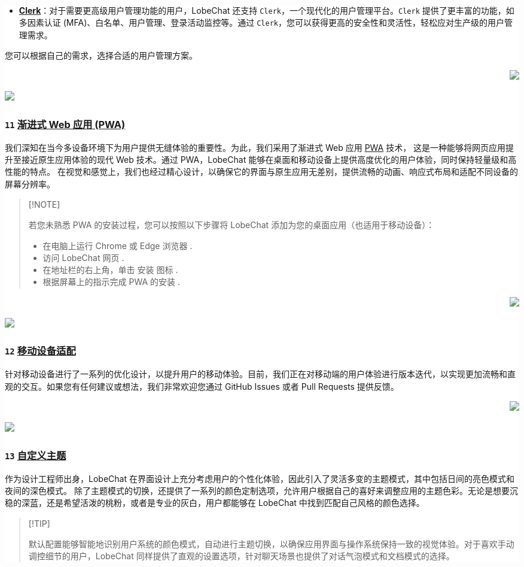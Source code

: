 - [**Clerk**](https://go.clerk.com/exgqLG0)：对于需要更高级用户管理功能的用户，LobeChat 还支持 `Clerk`，一个现代化的用户管理平台。`Clerk` 提供了更丰富的功能，如多因素认证 (MFA)、白名单、用户管理、登录活动监控等。通过 `Clerk`，您可以获得更高的安全性和灵活性，轻松应对生产级的用户管理需求。

您可以根据自己的需求，选择合适的用户管理方案。

<div align="right">

[![][back-to-top]](#readme-top)

</div>

[![][image-feat-pwa]][docs-feat-pwa]

### `11` [渐进式 Web 应用 (PWA)][docs-feat-pwa]

我们深知在当今多设备环境下为用户提供无缝体验的重要性。为此，我们采用了渐进式 Web 应用 [PWA](https://support.google.com/chrome/answer/9658361) 技术，
这是一种能够将网页应用提升至接近原生应用体验的现代 Web 技术。通过 PWA，LobeChat 能够在桌面和移动设备上提供高度优化的用户体验，同时保持轻量级和高性能的特点。
在视觉和感觉上，我们也经过精心设计，以确保它的界面与原生应用无差别，提供流畅的动画、响应式布局和适配不同设备的屏幕分辨率。

> \[!NOTE]
>
> 若您未熟悉 PWA 的安装过程，您可以按照以下步骤将 LobeChat 添加为您的桌面应用（也适用于移动设备）：
>
> - 在电脑上运行 Chrome 或 Edge 浏览器 .
> - 访问 LobeChat 网页 .
> - 在地址栏的右上角，单击 <kbd>安装</kbd> 图标 .
> - 根据屏幕上的指示完成 PWA 的安装 .

<div align="right">

[![][back-to-top]](#readme-top)

</div>

[![][image-feat-mobile]][docs-feat-mobile]

### `12` [移动设备适配][docs-feat-mobile]

针对移动设备进行了一系列的优化设计，以提升用户的移动体验。目前，我们正在对移动端的用户体验进行版本迭代，以实现更加流畅和直观的交互。如果您有任何建议或想法，我们非常欢迎您通过 GitHub Issues 或者 Pull Requests 提供反馈。

<div align="right">

[![][back-to-top]](#readme-top)

</div>

[![][image-feat-theme]][docs-feat-theme]

### `13` [自定义主题][docs-feat-theme]

作为设计工程师出身，LobeChat 在界面设计上充分考虑用户的个性化体验，因此引入了灵活多变的主题模式，其中包括日间的亮色模式和夜间的深色模式。
除了主题模式的切换，还提供了一系列的颜色定制选项，允许用户根据自己的喜好来调整应用的主题色彩。无论是想要沉稳的深蓝，还是希望活泼的桃粉，或者是专业的灰白，用户都能够在 LobeChat 中找到匹配自己风格的颜色选择。

> \[!TIP]
>
> 默认配置能够智能地识别用户系统的颜色模式，自动进行主题切换，以确保应用界面与操作系统保持一致的视觉体验。对于喜欢手动调控细节的用户，LobeChat 同样提供了直观的设置选项，针对聊天场景也提供了对话气泡模式和文档模式的选择。


[back-to-top]: https://img.shields.io/badge/-BACK_TO_TOP-151515?style=flat-square
[blog]: https://lobehub.com/zh/blog
[changelog]: https://lobehub.com/changelog
[chat-desktop]: https://raw.githubusercontent.com/lobehub/lobe-chat/lighthouse/lighthouse/chat/desktop/pagespeed.svg
[chat-desktop-report]: https://lobehub.github.io/lobe-chat/lighthouse/chat/desktop/chat_preview_lobehub_com_chat.html
[chat-mobile]: https://raw.githubusercontent.com/lobehub/lobe-chat/lighthouse/lighthouse/chat/mobile/pagespeed.svg
[chat-mobile-report]: https://lobehub.github.io/lobe-chat/lighthouse/chat/mobile/chat_preview_lobehub_com_chat.html
[chat-plugin-sdk]: https://github.com/lobehub/chat-plugin-sdk
[chat-plugin-template]: https://github.com/lobehub/chat-plugin-template
[chat-plugins-gateway]: https://github.com/lobehub/chat-plugins-gateway
[codecov-link]: https://codecov.io/gh/lobehub/lobe-chat
[codecov-shield]: https://img.shields.io/codecov/c/github/lobehub/lobe-chat?labelColor=black&style=flat-square&logo=codecov&logoColor=white
[codespaces-link]: https://codespaces.new/lobehub/lobe-chat
[codespaces-shield]: https://github.com/codespaces/badge.svg
[deploy-button-image]: https://vercel.com/button
[deploy-link]: https://vercel.com/new/clone?repository-url=https%3A%2F%2Fgithub.com%2Flobehub%2Flobe-chat&env=OPENAI_API_KEY,ACCESS_CODE&envDescription=Find%20your%20OpenAI%20API%20Key%20by%20click%20the%20right%20Learn%20More%20button.%20%7C%20Access%20Code%20can%20protect%20your%20website&envLink=https%3A%2F%2Fplatform.openai.com%2Faccount%2Fapi-keys&project-name=lobe-chat&repository-name=lobe-chat
[deploy-on-alibaba-cloud-button-image]: https://service-info-public.oss-cn-hangzhou.aliyuncs.com/computenest-en.svg
[deploy-on-alibaba-cloud-link]: https://computenest.console.aliyun.com/service/instance/create/default?type=user&ServiceName=LobeChat%E7%A4%BE%E5%8C%BA%E7%89%88
[deploy-on-sealos-button-image]: https://raw.githubusercontent.com/labring-actions/templates/main/Deploy-on-Sealos.svg
[deploy-on-sealos-link]: https://cloud.sealos.io/?openapp=system-template%3FtemplateName%3Dlobe-chat
[deploy-on-zeabur-button-image]: https://zeabur.com/button.svg
[deploy-on-zeabur-link]: https://zeabur.com/templates/VZGGTI
[discord-link]: https://discord.gg/AYFPHvv2jT
[discord-shield]: https://img.shields.io/discord/1127171173982154893?color=5865F2&label=discord&labelColor=black&logo=discord&logoColor=white&style=flat-square
[discord-shield-badge]: https://img.shields.io/discord/1127171173982154893?color=5865F2&label=discord&labelColor=black&logo=discord&logoColor=white&style=for-the-badge
[docker-pulls-link]: https://hub.docker.com/r/lobehub/lobe-chat
[docker-pulls-shield]: https://img.shields.io/docker/pulls/lobehub/lobe-chat?color=45cc11&labelColor=black&style=flat-square
[docker-release-link]: https://hub.docker.com/r/lobehub/lobe-chat
[docker-release-shield]: https://img.shields.io/docker/v/lobehub/lobe-chat?color=369eff&label=docker&labelColor=black&logo=docker&logoColor=white&style=flat-square
[docker-size-link]: https://hub.docker.com/r/lobehub/lobe-chat
[docker-size-shield]: https://img.shields.io/docker/image-size/lobehub/lobe-chat?color=369eff&labelColor=black&style=flat-square
[docs]: https://lobehub.com/zh/docs/usage/start
[docs-dev-guide]: https://github.com/lobehub/lobe-chat/wiki/index
[docs-docker]: https://lobehub.com/docs/self-hosting/platform/docker
[docs-env-var]: https://lobehub.com/docs/self-hosting/environment-variables
[docs-feat-agent]: https://lobehub.com/docs/usage/features/agent-market
[docs-feat-auth]: https://lobehub.com/docs/usage/features/auth
[docs-feat-database]: https://lobehub.com/docs/usage/features/database
[docs-feat-knowledgebase]: https://lobehub.com/blog/knowledge-base
[docs-feat-local]: https://lobehub.com/docs/usage/features/local-llm
[docs-feat-mobile]: https://lobehub.com/docs/usage/features/mobile
[docs-feat-plugin]: https://lobehub.com/docs/usage/features/plugin-system
[docs-feat-provider]: https://lobehub.com/docs/usage/features/multi-ai-providers
[docs-feat-pwa]: https://lobehub.com/docs/usage/features/pwa
[docs-feat-t2i]: https://lobehub.com/docs/usage/features/text-to-image
[docs-feat-theme]: https://lobehub.com/docs/usage/features/theme
[docs-feat-tts]: https://lobehub.com/docs/usage/features/tts
[docs-feat-vision]: https://lobehub.com/docs/usage/features/vision
[docs-functionc-call]: https://lobehub.com/zh/blog/openai-function-call
[docs-lighthouse]: https://github.com/lobehub/lobe-chat/wiki/Lighthouse.zh-CN
[docs-plugin-dev]: https://lobehub.com/docs/usage/plugins/development
[docs-self-hosting]: https://lobehub.com/docs/self-hosting/start
[docs-upstream-sync]: https://lobehub.com/docs/self-hosting/advanced/upstream-sync
[docs-usage-ollama]: https://lobehub.com/docs/usage/providers/ollama
[docs-usage-plugin]: https://lobehub.com/docs/usage/plugins/basic
[fossa-license-link]: https://app.fossa.com/projects/git%2Bgithub.com%2Flobehub%2Flobe-chat
[fossa-license-shield]: https://app.fossa.com/api/projects/git%2Bgithub.com%2Flobehub%2Flobe-chat.svg?type=large
[github-action-release-link]: https://github.com/lobehub/lobe-chat/actions/workflows/release.yml
[github-action-release-shield]: https://img.shields.io/github/actions/workflow/status/lobehub/lobe-chat/release.yml?label=release&labelColor=black&logo=githubactions&logoColor=white&style=flat-square
[github-action-test-link]: https://github.com/lobehub/lobe-chat/actions/workflows/test.yml
[github-action-test-shield]: https://img.shields.io/github/actions/workflow/status/lobehub/lobe-chat/test.yml?label=test&labelColor=black&logo=githubactions&logoColor=white&style=flat-square
[github-contributors-link]: https://github.com/lobehub/lobe-chat/graphs/contributors
[github-contributors-shield]: https://img.shields.io/github/contributors/lobehub/lobe-chat?color=c4f042&labelColor=black&style=flat-square
[github-forks-link]: https://github.com/lobehub/lobe-chat/network/members
[github-forks-shield]: https://img.shields.io/github/forks/lobehub/lobe-chat?color=8ae8ff&labelColor=black&style=flat-square
[github-hello-shield]: https://abroad.hellogithub.com/v1/widgets/recommend.svg?rid=39701baf5a734cb894ec812248a5655a&claim_uid=HxYvFN34htJzGCD&theme=dark&theme=neutral&theme=dark&theme=neutral
[github-hello-url]: https://hellogithub.com/repository/39701baf5a734cb894ec812248a5655a
[github-issues-link]: https://github.com/lobehub/lobe-chat/issues
[github-issues-shield]: https://img.shields.io/github/issues/lobehub/lobe-chat?color=ff80eb&labelColor=black&style=flat-square
[github-license-link]: https://github.com/lobehub/lobe-chat/blob/main/LICENSE
[github-license-shield]: https://img.shields.io/badge/license-apache%202.0-white?labelColor=black&style=flat-square
[github-project-link]: https://github.com/lobehub/lobe-chat/projects
[github-release-link]: https://github.com/lobehub/lobe-chat/releases
[github-release-shield]: https://img.shields.io/github/v/release/lobehub/lobe-chat?color=369eff&labelColor=black&logo=github&style=flat-square
[github-releasedate-link]: https://github.com/lobehub/lobe-chat/releases
[github-releasedate-shield]: https://img.shields.io/github/release-date/lobehub/lobe-chat?labelColor=black&style=flat-square
[github-stars-link]: https://github.com/lobehub/lobe-chat/network/stargazers
[github-stars-shield]: https://img.shields.io/github/stars/lobehub/lobe-chat?color=ffcb47&labelColor=black&style=flat-square
[github-trending-shield]: https://trendshift.io/api/badge/repositories/2256
[github-trending-url]: https://trendshift.io/repositories/2256
[image-banner]: https://github.com/lobehub/lobe-chat/assets/28616219/9f155dff-4737-429f-9cad-a70a1a860c5f
[image-feat-agent]: https://github-production-user-asset-6210df.s3.amazonaws.com/17870709/268670869-f1ffbf66-42b6-42cf-a937-9ce1f8328514.png
[image-feat-auth]: https://github.com/lobehub/lobe-chat/assets/17870709/8ce70e15-40df-451e-b700-66090fe5b8c2
[image-feat-database]: https://github.com/lobehub/lobe-chat/assets/17870709/c27a0234-a4e9-40e5-8bcb-42d5ce7e40f9
[image-feat-knowledgebase]: https://github.com/user-attachments/assets/77e58e1c-c82f-4341-b159-f4eeede9967f
[image-feat-local]: https://github.com/lobehub/lobe-chat/assets/28616219/ca9a21bc-ea6c-4c90-bf4a-fa53b4fb2b5c
[image-feat-mobile]: https://gw.alipayobjects.com/zos/kitchen/R441AuFS4W/mobile.webp
[image-feat-plugin]: https://github-production-user-asset-6210df.s3.amazonaws.com/17870709/268670883-33c43a5c-a512-467e-855c-fa299548cce5.png
[image-feat-privoder]: https://github.com/lobehub/lobe-chat/assets/28616219/b164bc54-8ba2-4c1e-b2f2-f4d7f7e7a551
[image-feat-pwa]: https://gw.alipayobjects.com/zos/kitchen/69x6bllkX3/pwa.webp
[image-feat-t2i]: https://github-production-user-asset-6210df.s3.amazonaws.com/17870709/297746445-0ff762b9-aa08-4337-afb7-12f932b6efbb.png
[image-feat-theme]: https://gw.alipayobjects.com/zos/kitchen/pvus1lo%26Z7/darkmode.webp
[image-feat-tts]: https://github-production-user-asset-6210df.s3.amazonaws.com/17870709/284072124-c9853d8d-f1b5-44a8-a305-45ebc0f6d19a.png
[image-feat-vision]: https://github-production-user-asset-6210df.s3.amazonaws.com/17870709/284072129-382bdf30-e3d6-4411-b5a0-249710b8ba08.png
[image-overview]: https://github.com/lobehub/lobe-chat/assets/17870709/56b95d48-f573-41cd-8b38-387bf88bc4bf
[image-star]: https://github.com/lobehub/lobe-chat/assets/17870709/cb06b748-513f-47c2-8740-d876858d7855
[issues-link]: https://img.shields.io/github/issues/lobehub/lobe-chat.svg?style=flat
[lobe-chat-plugins]: https://github.com/lobehub/lobe-chat-plugins
[lobe-commit]: https://github.com/lobehub/lobe-commit/tree/master/packages/lobe-commit
[lobe-i18n]: https://github.com/lobehub/lobe-commit/tree/master/packages/lobe-i18n
[lobe-icons-github]: https://github.com/lobehub/lobe-icons
[lobe-icons-link]: https://www.npmjs.com/package/@lobehub/icons
[lobe-icons-shield]: https://img.shields.io/npm/v/@lobehub/icons?color=369eff&labelColor=black&logo=npm&logoColor=white&style=flat-square
[lobe-lint-github]: https://github.com/lobehub/lobe-lint
[lobe-lint-link]: https://www.npmjs.com/package/@lobehub/lint
[lobe-lint-shield]: https://img.shields.io/npm/v/@lobehub/lint?color=369eff&labelColor=black&logo=npm&logoColor=white&style=flat-square
[lobe-midjourney-webui]: https://github.com/lobehub/lobe-midjourney-webui
[lobe-theme]: https://github.com/lobehub/sd-webui-lobe-theme
[lobe-tts-github]: https://github.com/lobehub/lobe-tts
[lobe-tts-link]: https://www.npmjs.com/package/@lobehub/tts
[lobe-tts-shield]: https://img.shields.io/npm/v/@lobehub/tts?color=369eff&labelColor=black&logo=npm&logoColor=white&style=flat-square
[lobe-ui-github]: https://github.com/lobehub/lobe-ui
[lobe-ui-link]: https://www.npmjs.com/package/@lobehub/ui
[lobe-ui-shield]: https://img.shields.io/npm/v/@lobehub/ui?color=369eff&labelColor=black&logo=npm&logoColor=white&style=flat-square
[official-site]: https://lobehub.com
[pr-welcome-link]: https://github.com/lobehub/lobe-chat/pulls
[pr-welcome-shield]: https://img.shields.io/badge/🤯_pr_welcome-%E2%86%92-ffcb47?labelColor=black&style=for-the-badge
[profile-link]: https://github.com/lobehub
[share-mastodon-link]: https://mastodon.social/share?text=Check%20this%20GitHub%20repository%20out%20%F0%9F%A4%AF%20LobeChat%20-%20An%20open-source,%20extensible%20(Function%20Calling),%20high-performance%20chatbot%20framework.%20It%20supports%20one-click%20free%20deployment%20of%20your%20private%20ChatGPT/LLM%20web%20application.%20https://github.com/lobehub/lobe-chat%20#chatbot%20#chatGPT%20#openAI
[share-mastodon-shield]: https://img.shields.io/badge/-share%20on%20mastodon-black?labelColor=black&logo=mastodon&logoColor=white&style=flat-square
[share-reddit-link]: https://www.reddit.com/submit?title=%E6%8E%A8%E8%8D%90%E4%B8%80%E4%B8%AA%20GitHub%20%E5%BC%80%E6%BA%90%E9%A1%B9%E7%9B%AE%20%F0%9F%A4%AF%20LobeChat%20-%20%E5%BC%80%E6%BA%90%E7%9A%84%E3%80%81%E5%8F%AF%E6%89%A9%E5%B1%95%E7%9A%84%EF%BC%88Function%20Calling%EF%BC%89%E9%AB%98%E6%80%A7%E8%83%BD%E8%81%8A%E5%A4%A9%E6%9C%BA%E5%99%A8%E4%BA%BA%E6%A1%86%E6%9E%B6%E3%80%82%0A%E5%AE%83%E6%94%AF%E6%8C%81%E4%B8%80%E9%94%AE%E5%85%8D%E8%B4%B9%E9%83%A8%E7%BD%B2%E7%A7%81%E4%BA%BA%20ChatGPT%2FLLM%20%E7%BD%91%E9%A1%B5%E5%BA%94%E7%94%A8%E7%A8%8B%E5%BA%8F%20%23chatbot%20%23chatGPT%20%23openAI&url=https%3A%2F%2Fgithub.com%2Flobehub%2Flobe-chat
[share-reddit-shield]: https://img.shields.io/badge/-share%20on%20reddit-black?labelColor=black&logo=reddit&logoColor=white&style=flat-square
[share-telegram-link]: https://t.me/share/url"?text=%E6%8E%A8%E8%8D%90%E4%B8%80%E4%B8%AA%20GitHub%20%E5%BC%80%E6%BA%90%E9%A1%B9%E7%9B%AE%20%F0%9F%A4%AF%20LobeChat%20-%20%E5%BC%80%E6%BA%90%E7%9A%84%E3%80%81%E5%8F%AF%E6%89%A9%E5%B1%95%E7%9A%84%EF%BC%88Function%20Calling%EF%BC%89%E9%AB%98%E6%80%A7%E8%83%BD%E8%81%8A%E5%A4%A9%E6%9C%BA%E5%99%A8%E4%BA%BA%E6%A1%86%E6%9E%B6%E3%80%82%0A%E5%AE%83%E6%94%AF%E6%8C%81%E4%B8%80%E9%94%AE%E5%85%8D%E8%B4%B9%E9%83%A8%E7%BD%B2%E7%A7%81%E4%BA%BA%20ChatGPT%2FLLM%20%E7%BD%91%E9%A1%B5%E5%BA%94%E7%94%A8%E7%A8%8B%E5%BA%8F%20%23chatbot%20%23chatGPT%20%23openAI&url=https%3A%2F%2Fgithub.com%2Flobehub%2Flobe-chat
[share-telegram-shield]: https://img.shields.io/badge/-share%20on%20telegram-black?labelColor=black&logo=telegram&logoColor=white&style=flat-square
[share-weibo-link]: http://service.weibo.com/share/share.php?sharesource=weibo&title=%E6%8E%A8%E8%8D%90%E4%B8%80%E4%B8%AA%20GitHub%20%E5%BC%80%E6%BA%90%E9%A1%B9%E7%9B%AE%20%F0%9F%A4%AF%20LobeChat%20-%20%E5%BC%80%E6%BA%90%E7%9A%84%E3%80%81%E5%8F%AF%E6%89%A9%E5%B1%95%E7%9A%84%EF%BC%88Function%20Calling%EF%BC%89%E9%AB%98%E6%80%A7%E8%83%BD%E8%81%8A%E5%A4%A9%E6%9C%BA%E5%99%A8%E4%BA%BA%E6%A1%86%E6%9E%B6%E3%80%82%0A%E5%AE%83%E6%94%AF%E6%8C%81%E4%B8%80%E9%94%AE%E5%85%8D%E8%B4%B9%E9%83%A8%E7%BD%B2%E7%A7%81%E4%BA%BA%20ChatGPT%2FLLM%20%E7%BD%91%E9%A1%B5%E5%BA%94%E7%94%A8%E7%A8%8B%E5%BA%8F%20%23chatbot%20%23chatGPT%20%23openAI&url=https%3A%2F%2Fgithub.com%2Flobehub%2Flobe-chat
[share-weibo-shield]: https://img.shields.io/badge/-share%20on%20weibo-black?labelColor=black&logo=sinaweibo&logoColor=white&style=flat-square
[share-whatsapp-link]: https://api.whatsapp.com/send?text=%E6%8E%A8%E8%8D%90%E4%B8%80%E4%B8%AA%20GitHub%20%E5%BC%80%E6%BA%90%E9%A1%B9%E7%9B%AE%20%F0%9F%A4%AF%20LobeChat%20-%20%E5%BC%80%E6%BA%90%E7%9A%84%E3%80%81%E5%8F%AF%E6%89%A9%E5%B1%95%E7%9A%84%EF%BC%88Function%20Calling%EF%BC%89%E9%AB%98%E6%80%A7%E8%83%BD%E8%81%8A%E5%A4%A9%E6%9C%BA%E5%99%A8%E4%BA%BA%E6%A1%86%E6%9E%B6%E3%80%82%0A%E5%AE%83%E6%94%AF%E6%8C%81%E4%B8%80%E9%94%AE%E5%85%8D%E8%B4%B9%E9%83%A8%E7%BD%B2%E7%A7%81%E4%BA%BA%20ChatGPT%2FLLM%20%E7%BD%91%E9%A1%B5%E5%BA%94%E7%94%A8%E7%A8%8B%E5%BA%8F%20https%3A%2F%2Fgithub.com%2Flobehub%2Flobe-chat%20%23chatbot%20%23chatGPT%20%23openAI
[share-whatsapp-shield]: https://img.shields.io/badge/-share%20on%20whatsapp-black?labelColor=black&logo=whatsapp&logoColor=white&style=flat-square
[share-x-link]: https://x.com/intent/tweet?hashtags=chatbot%2CchatGPT%2CopenAI&text=%E6%8E%A8%E8%8D%90%E4%B8%80%E4%B8%AA%20GitHub%20%E5%BC%80%E6%BA%90%E9%A1%B9%E7%9B%AE%20%F0%9F%A4%AF%20LobeChat%20-%20%E5%BC%80%E6%BA%90%E7%9A%84%E3%80%81%E5%8F%AF%E6%89%A9%E5%B1%95%E7%9A%84%EF%BC%88Function%20Calling%EF%BC%89%E9%AB%98%E6%80%A7%E8%83%BD%E8%81%8A%E5%A4%A9%E6%9C%BA%E5%99%A8%E4%BA%BA%E6%A1%86%E6%9E%B6%E3%80%82%0A%E5%AE%83%E6%94%AF%E6%8C%81%E4%B8%80%E9%94%AE%E5%85%8D%E8%B4%B9%E9%83%A8%E7%BD%B2%E7%A7%81%E4%BA%BA%20ChatGPT%2FLLM%20%E7%BD%91%E9%A1%B5%E5%BA%94%E7%94%A8%E7%A8%8B%E5%BA%8F&url=https%3A%2F%2Fgithub.com%2Flobehub%2Flobe-chat
[share-x-shield]: https://img.shields.io/badge/-share%20on%20x-black?labelColor=black&logo=x&logoColor=white&style=flat-square
[sponsor-link]: https://opencollective.com/lobehub 'Become ❤ LobeHub Sponsor'
[sponsor-shield]: https://img.shields.io/badge/-Sponsor%20LobeHub-f04f88?logo=opencollective&logoColor=white&style=flat-square
[submit-agents-link]: https://github.com/lobehub/lobe-chat-agents
[submit-agents-shield]: https://img.shields.io/badge/🤖/🏪_submit_agent-%E2%86%92-c4f042?labelColor=black&style=for-the-badge
[submit-plugin-link]: https://github.com/lobehub/lobe-chat-plugins
[submit-plugin-shield]: https://img.shields.io/badge/🧩/🏪_submit_plugin-%E2%86%92-95f3d9?labelColor=black&style=for-the-badge
[vercel-link]: https://chat-preview.lobehub.com
[vercel-shield]: https://img.shields.io/badge/vercel-online-55b467?labelColor=black&logo=vercel&style=flat-square
[vercel-shield-badge]: https://img.shields.io/badge/TRY%20LOBECHAT-ONLINE-55b467?labelColor=black&logo=vercel&style=for-the-badge